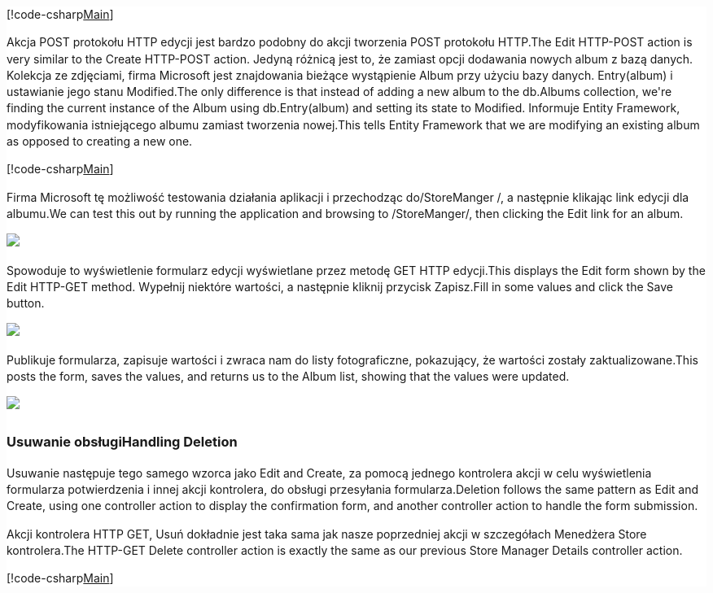 [!code-csharp[Main](mvc-music-store-part-5/samples/sample11.cs)]

<span data-ttu-id="c33eb-222">Akcja POST protokołu HTTP edycji jest bardzo podobny do akcji tworzenia POST protokołu HTTP.</span><span class="sxs-lookup"><span data-stu-id="c33eb-222">The Edit HTTP-POST action is very similar to the Create HTTP-POST action.</span></span> <span data-ttu-id="c33eb-223">Jedyną różnicą jest to, że zamiast opcji dodawania nowych album z bazą danych. Kolekcja ze zdjęciami, firma Microsoft jest znajdowania bieżące wystąpienie Album przy użyciu bazy danych. Entry(album) i ustawianie jego stanu Modified.</span><span class="sxs-lookup"><span data-stu-id="c33eb-223">The only difference is that instead of adding a new album to the db.Albums collection, we're finding the current instance of the Album using db.Entry(album) and setting its state to Modified.</span></span> <span data-ttu-id="c33eb-224">Informuje Entity Framework, modyfikowania istniejącego albumu zamiast tworzenia nowej.</span><span class="sxs-lookup"><span data-stu-id="c33eb-224">This tells Entity Framework that we are modifying an existing album as opposed to creating a new one.</span></span>

[!code-csharp[Main](mvc-music-store-part-5/samples/sample12.cs)]

<span data-ttu-id="c33eb-225">Firma Microsoft tę możliwość testowania działania aplikacji i przechodząc do/StoreManger /, a następnie klikając link edycji dla albumu.</span><span class="sxs-lookup"><span data-stu-id="c33eb-225">We can test this out by running the application and browsing to /StoreManger/, then clicking the Edit link for an album.</span></span>

![](mvc-music-store-part-5/_static/image9.png)

<span data-ttu-id="c33eb-226">Spowoduje to wyświetlenie formularz edycji wyświetlane przez metodę GET HTTP edycji.</span><span class="sxs-lookup"><span data-stu-id="c33eb-226">This displays the Edit form shown by the Edit HTTP-GET method.</span></span> <span data-ttu-id="c33eb-227">Wypełnij niektóre wartości, a następnie kliknij przycisk Zapisz.</span><span class="sxs-lookup"><span data-stu-id="c33eb-227">Fill in some values and click the Save button.</span></span>

![](mvc-music-store-part-5/_static/image10.png)

<span data-ttu-id="c33eb-228">Publikuje formularza, zapisuje wartości i zwraca nam do listy fotograficzne, pokazujący, że wartości zostały zaktualizowane.</span><span class="sxs-lookup"><span data-stu-id="c33eb-228">This posts the form, saves the values, and returns us to the Album list, showing that the values were updated.</span></span>

![](mvc-music-store-part-5/_static/image11.png)

### <a name="handling-deletion"></a><span data-ttu-id="c33eb-229">Usuwanie obsługi</span><span class="sxs-lookup"><span data-stu-id="c33eb-229">Handling Deletion</span></span>

<span data-ttu-id="c33eb-230">Usuwanie następuje tego samego wzorca jako Edit and Create, za pomocą jednego kontrolera akcji w celu wyświetlenia formularza potwierdzenia i innej akcji kontrolera, do obsługi przesyłania formularza.</span><span class="sxs-lookup"><span data-stu-id="c33eb-230">Deletion follows the same pattern as Edit and Create, using one controller action to display the confirmation form, and another controller action to handle the form submission.</span></span>

<span data-ttu-id="c33eb-231">Akcji kontrolera HTTP GET, Usuń dokładnie jest taka sama jak nasze poprzedniej akcji w szczegółach Menedżera Store kontrolera.</span><span class="sxs-lookup"><span data-stu-id="c33eb-231">The HTTP-GET Delete controller action is exactly the same as our previous Store Manager Details controller action.</span></span>

[!code-csharp[Main](mvc-music-store-part-5/samples/sample13.cs)]
